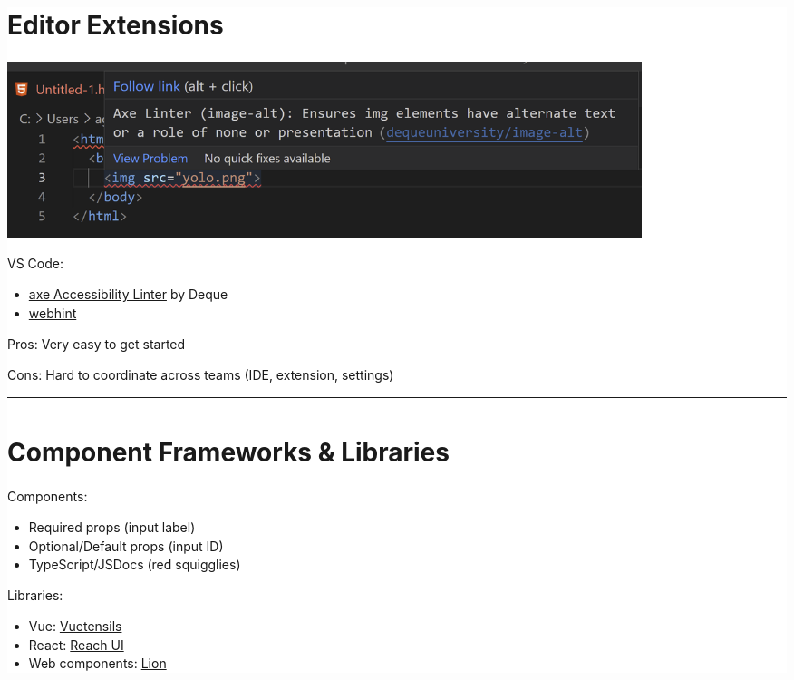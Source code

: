 # Editor Extensions

<v-click>
<img src="/img/a11y/axe-linter.png" width="700" class="mx-auto" alt="screenshot of axe Accessibility Linter yelling that an image needs an alt text">

VS Code:
- [axe Accessibility Linter](https://marketplace.visualstudio.com/items?itemName=deque-systems.vscode-axe-linter) by Deque
- [webhint](https://marketplace.visualstudio.com/items?itemName=webhint.vscode-webhint)

</v-click>
<div class="grid grid-cols-2">

<v-clicks>

Pros: Very easy to get started

Cons: Hard to coordinate across teams (IDE, extension, settings)

</v-clicks>
</div>

---

# Component Frameworks & Libraries



<div class="grid grid-cols-2">
<v-clicks>
<div>

Components:
- Required props (input label)
- Optional/Default props (input ID)
- TypeScript/JSDocs (red squigglies)
</div>
<div>

Libraries:
- Vue: [Vuetensils](https://vuetensils.austingil.com/)
- React: [Reach UI](https://reach.tech/)
- Web components: [Lion](https://lion-web.netlify.app/)
